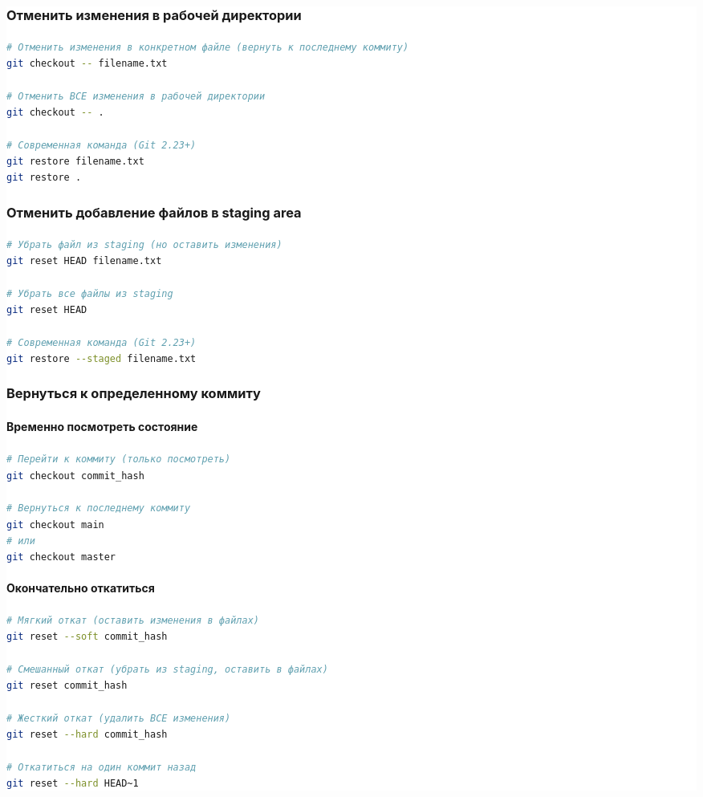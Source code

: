 ### Отменить изменения в рабочей директории
```bash
# Отменить изменения в конкретном файле (вернуть к последнему коммиту)
git checkout -- filename.txt

# Отменить ВСЕ изменения в рабочей директории
git checkout -- .

# Современная команда (Git 2.23+)
git restore filename.txt
git restore .
```

### Отменить добавление файлов в staging area
```bash
# Убрать файл из staging (но оставить изменения)
git reset HEAD filename.txt

# Убрать все файлы из staging
git reset HEAD

# Современная команда (Git 2.23+)
git restore --staged filename.txt
```

### Вернуться к определенному коммиту

#### Временно посмотреть состояние
```bash
# Перейти к коммиту (только посмотреть)
git checkout commit_hash

# Вернуться к последнему коммиту
git checkout main
# или
git checkout master
```

#### Окончательно откатиться
```bash
# Мягкий откат (оставить изменения в файлах)
git reset --soft commit_hash

# Смешанный откат (убрать из staging, оставить в файлах)
git reset commit_hash

# Жесткий откат (удалить ВСЕ изменения)
git reset --hard commit_hash

# Откатиться на один коммит назад
git reset --hard HEAD~1
```
